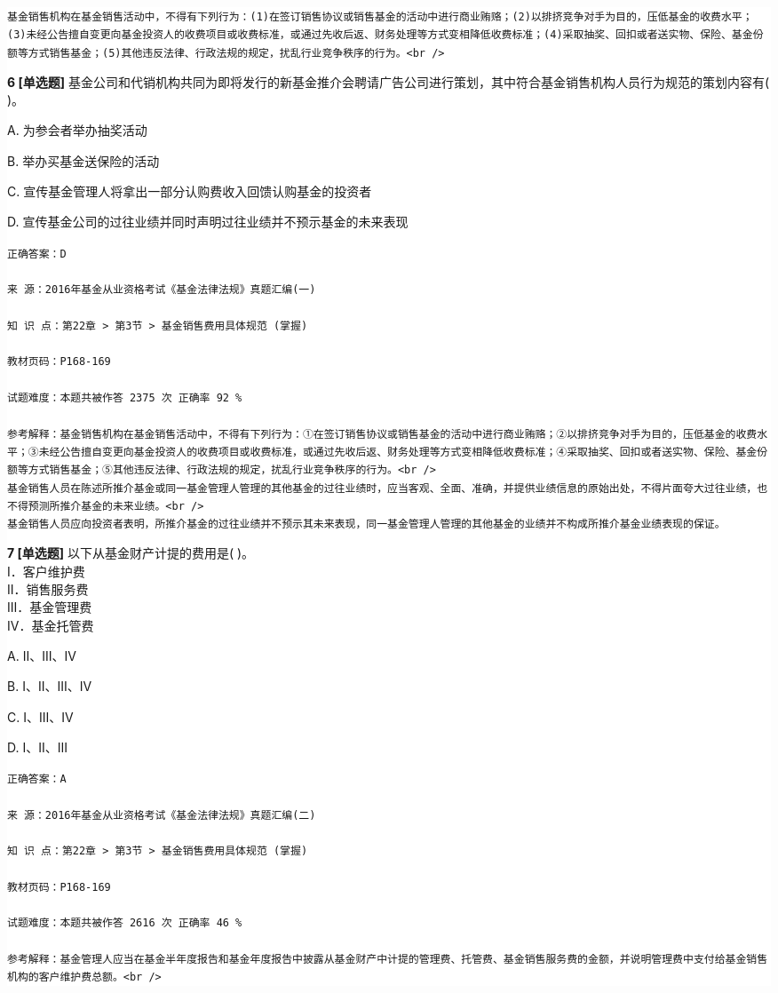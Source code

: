 ```
基金销售机构在基金销售活动中，不得有下列行为：(1)在签订销售协议或销售基金的活动中进行商业贿赂；(2)以排挤竞争对手为目的，压低基金的收费水平；(3)未经公告擅自变更向基金投资人的收费项目或收费标准，或通过先收后返、财务处理等方式变相降低收费标准；(4)采取抽奖、回扣或者送实物、保险、基金份额等方式销售基金；(5)其他违反法律、行政法规的规定，扰乱行业竞争秩序的行为。<br />

```


**6 [单选题]** 基金公司和代销机构共同为即将发行的新基金推介会聘请广告公司进行策划，其中符合基金销售机构人员行为规范的策划内容有(       )。

A. 为参会者举办抽奖活动

B. 举办买基金送保险的活动

C. 宣传基金管理人将拿出一部分认购费收入回馈认购基金的投资者

D. 宣传基金公司的过往业绩并同时声明过往业绩并不预示基金的未来表现

```
正确答案：D

来 源：2016年基金从业资格考试《基金法律法规》真题汇编(一)

知 识 点：第22章 > 第3节 > 基金销售费用具体规范 (掌握)

教材页码：P168-169

试题难度：本题共被作答 2375 次 正确率 92 %

参考解释：基金销售机构在基金销售活动中，不得有下列行为：①在签订销售协议或销售基金的活动中进行商业贿赂；②以排挤竞争对手为目的，压低基金的收费水平；③未经公告擅自变更向基金投资人的收费项目或收费标准，或通过先收后返、财务处理等方式变相降低收费标准；④采取抽奖、回扣或者送实物、保险、基金份额等方式销售基金；⑤其他违反法律、行政法规的规定，扰乱行业竞争秩序的行为。<br />
基金销售人员在陈述所推介基金或同一基金管理人管理的其他基金的过往业绩时，应当客观、全面、准确，并提供业绩信息的原始出处，不得片面夸大过往业绩，也不得预测所推介基金的未来业绩。<br />
基金销售人员应向投资者表明，所推介基金的过往业绩并不预示其未来表现，同一基金管理人管理的其他基金的业绩并不构成所推介基金业绩表现的保证。
```


**7 [单选题]** 以下从基金财产计提的费用是( )。<br />
Ⅰ．客户维护费 <br />
Ⅱ．销售服务费<br />
Ⅲ．基金管理费<br />
Ⅳ．基金托管费

A. Ⅱ、Ⅲ、Ⅳ

B. Ⅰ、Ⅱ、Ⅲ、Ⅳ

C. Ⅰ、Ⅲ、Ⅳ

D. Ⅰ、Ⅱ、Ⅲ

```
正确答案：A

来 源：2016年基金从业资格考试《基金法律法规》真题汇编(二)

知 识 点：第22章 > 第3节 > 基金销售费用具体规范 (掌握)

教材页码：P168-169

试题难度：本题共被作答 2616 次 正确率 46 %

参考解释：基金管理人应当在基金半年度报告和基金年度报告中披露从基金财产中计提的管理费、托管费、基金销售服务费的金额，并说明管理费中支付给基金销售机构的客户维护费总额。<br />
```
